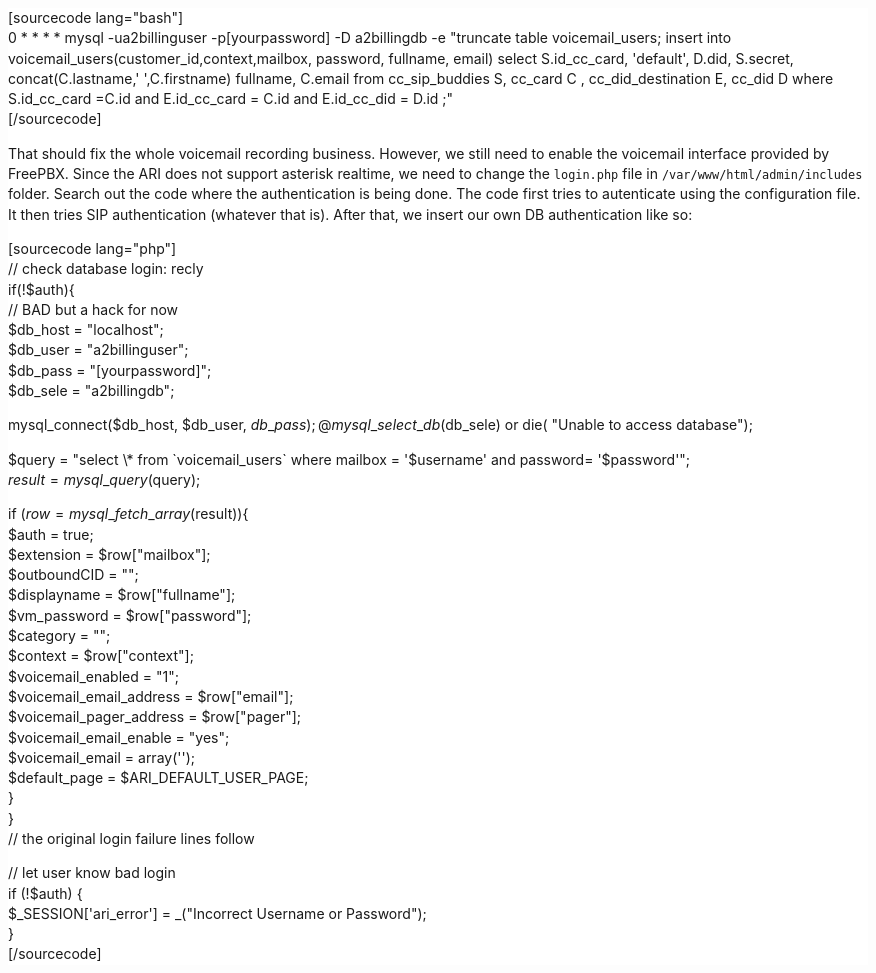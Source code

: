 [sourcecode lang="bash"]  
0 \* \* \* \* mysql -ua2billinguser -p[yourpassword] -D a2billingdb -e "truncate table voicemail\_users; insert into voicemail\_users(customer\_id,context,mailbox, password, fullname, email) select S.id\_cc\_card, 'default', D.did, S.secret, concat(C.lastname,' ',C.firstname) fullname, C.email from cc\_sip\_buddies S, cc\_card C , cc\_did\_destination E, cc\_did D where S.id\_cc\_card =C.id and E.id\_cc\_card = C.id and E.id\_cc\_did = D.id ;"  
[/sourcecode]

That should fix the whole voicemail recording business. However, we still need to enable the voicemail interface provided by FreePBX. Since the ARI does not support asterisk realtime, we need to change the `login.php` file in `/var/www/html/admin/includes` folder. Search out the code where the authentication is being done. The code first tries to autenticate using the configuration file. It then tries SIP authentication (whatever that is). After that, we insert our own DB authentication like so:

[sourcecode lang="php"]  
// check database login: recly  
if(!$auth){  
 // BAD but a hack for now  
 $db\_host = "localhost";  
 $db\_user = "a2billinguser";  
 $db\_pass = "[yourpassword]";  
 $db\_sele = "a2billingdb";

mysql\_connect($db\_host, $db\_user, $db\_pass);  
 @mysql\_select\_db($db\_sele) or die( "Unable to access database");

$query = "select \* from `voicemail_users` where mailbox = '$username' and password= '$password'";  
 $result = mysql\_query($query);

if ($row = mysql\_fetch\_array($result)){  
 $auth = true;  
 $extension = $row["mailbox"];  
 $outboundCID = "";  
 $displayname = $row["fullname"];  
 $vm\_password = $row["password"];  
 $category = "";  
 $context = $row["context"];  
 $voicemail\_enabled = "1";  
 $voicemail\_email\_address = $row["email"];  
 $voicemail\_pager\_address = $row["pager"];  
 $voicemail\_email\_enable = "yes";  
 $voicemail\_email = array('');  
 $default\_page = $ARI\_DEFAULT\_USER\_PAGE;  
 }  
}  
// the original login failure lines follow

// let user know bad login  
if (!$auth) {  
 $\_SESSION['ari\_error'] = \_("Incorrect Username or Password");  
}  
[/sourcecode]
